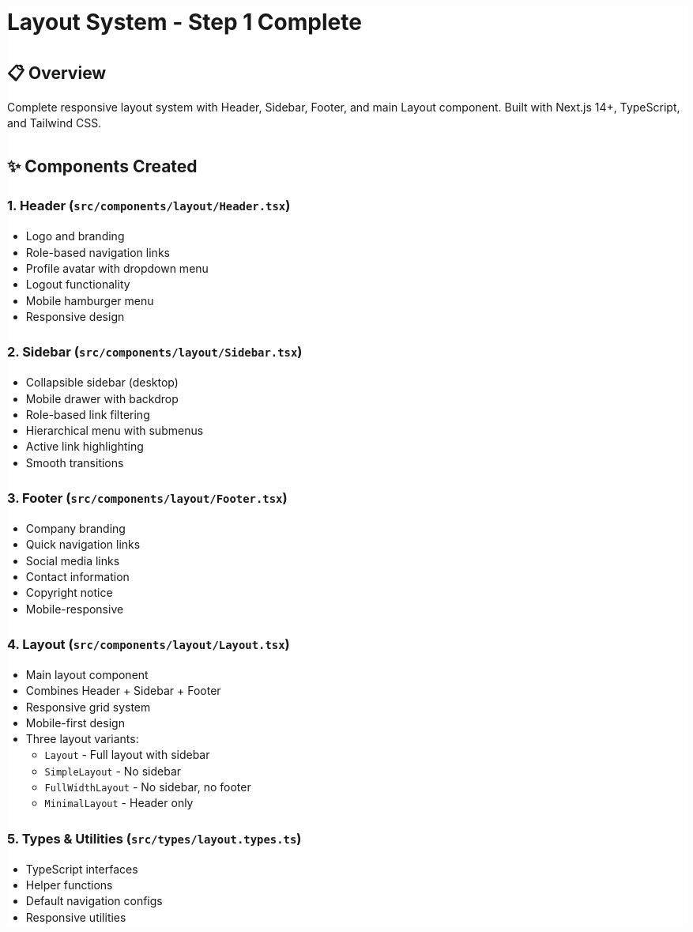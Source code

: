 # Layout System - Step 1 Complete

## 📋 Overview

Complete responsive layout system with Header, Sidebar, Footer, and main Layout component. Built with Next.js 14+, TypeScript, and Tailwind CSS.

## ✨ Components Created

### 1. **Header** (`src/components/layout/Header.tsx`)
- Logo and branding
- Role-based navigation links
- Profile avatar with dropdown menu
- Logout functionality
- Mobile hamburger menu
- Responsive design

### 2. **Sidebar** (`src/components/layout/Sidebar.tsx`)
- Collapsible sidebar (desktop)
- Mobile drawer with backdrop
- Role-based link filtering
- Hierarchical menu with submenus
- Active link highlighting
- Smooth transitions

### 3. **Footer** (`src/components/layout/Footer.tsx`)
- Company branding
- Quick navigation links
- Social media links
- Contact information
- Copyright notice
- Mobile-responsive

### 4. **Layout** (`src/components/layout/Layout.tsx`)
- Main layout component
- Combines Header + Sidebar + Footer
- Responsive grid system
- Mobile-first design
- Three layout variants:
  - `Layout` - Full layout with sidebar
  - `SimpleLayout` - No sidebar
  - `FullWidthLayout` - No sidebar, no footer
  - `MinimalLayout` - Header only

### 5. **Types & Utilities** (`src/types/layout.types.ts`)
- TypeScript interfaces
- Helper functions
- Default navigation configs
- Responsive utilities

